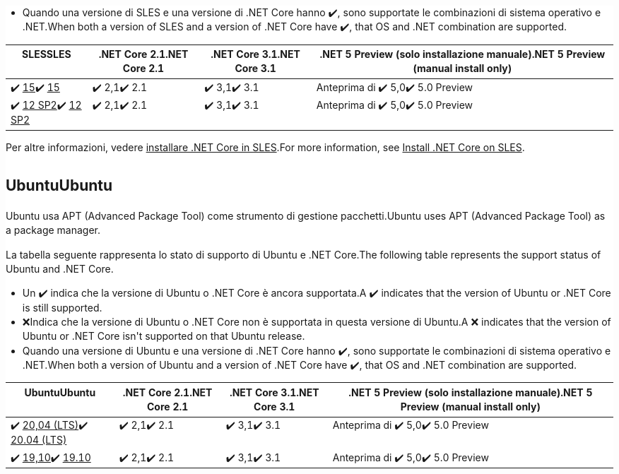 - <span data-ttu-id="e3fcc-269">Quando una versione di SLES e una versione di .NET Core hanno ✔️, sono supportate le combinazioni di sistema operativo e .NET.</span><span class="sxs-lookup"><span data-stu-id="e3fcc-269">When both a version of SLES and a version of .NET Core have ✔️, that OS and .NET combination are supported.</span></span>

| <span data-ttu-id="e3fcc-270">SLES</span><span class="sxs-lookup"><span data-stu-id="e3fcc-270">SLES</span></span>                   | <span data-ttu-id="e3fcc-271">.NET Core 2.1</span><span class="sxs-lookup"><span data-stu-id="e3fcc-271">.NET Core 2.1</span></span> | <span data-ttu-id="e3fcc-272">.NET Core 3.1</span><span class="sxs-lookup"><span data-stu-id="e3fcc-272">.NET Core 3.1</span></span> | <span data-ttu-id="e3fcc-273">.NET 5 Preview (solo installazione manuale)</span><span class="sxs-lookup"><span data-stu-id="e3fcc-273">.NET 5 Preview (manual install only)</span></span> |
|------------------------|---------------|---------------|----------------|
| <span data-ttu-id="e3fcc-274">✔️ [15](linux-sles.md#sles-15-)</span><span class="sxs-lookup"><span data-stu-id="e3fcc-274">✔️ [15](linux-sles.md#sles-15-)</span></span>     | <span data-ttu-id="e3fcc-275">✔️ 2,1</span><span class="sxs-lookup"><span data-stu-id="e3fcc-275">✔️ 2.1</span></span>        | <span data-ttu-id="e3fcc-276">✔️ 3,1</span><span class="sxs-lookup"><span data-stu-id="e3fcc-276">✔️ 3.1</span></span>        | <span data-ttu-id="e3fcc-277">Anteprima di ✔️ 5,0</span><span class="sxs-lookup"><span data-stu-id="e3fcc-277">✔️ 5.0 Preview</span></span> |
| <span data-ttu-id="e3fcc-278">✔️ [12 SP2](linux-sles.md#sles-12-)</span><span class="sxs-lookup"><span data-stu-id="e3fcc-278">✔️ [12 SP2](linux-sles.md#sles-12-)</span></span> | <span data-ttu-id="e3fcc-279">✔️ 2,1</span><span class="sxs-lookup"><span data-stu-id="e3fcc-279">✔️ 2.1</span></span>        | <span data-ttu-id="e3fcc-280">✔️ 3,1</span><span class="sxs-lookup"><span data-stu-id="e3fcc-280">✔️ 3.1</span></span>        | <span data-ttu-id="e3fcc-281">Anteprima di ✔️ 5,0</span><span class="sxs-lookup"><span data-stu-id="e3fcc-281">✔️ 5.0 Preview</span></span> |

<span data-ttu-id="e3fcc-282">Per altre informazioni, vedere [installare .NET Core in SLES](linux-sles.md).</span><span class="sxs-lookup"><span data-stu-id="e3fcc-282">For more information, see [Install .NET Core on SLES](linux-sles.md).</span></span>

## <a name="ubuntu"></a><span data-ttu-id="e3fcc-283">Ubuntu</span><span class="sxs-lookup"><span data-stu-id="e3fcc-283">Ubuntu</span></span>

<span data-ttu-id="e3fcc-284">Ubuntu usa APT (Advanced Package Tool) come strumento di gestione pacchetti.</span><span class="sxs-lookup"><span data-stu-id="e3fcc-284">Ubuntu uses APT (Advanced Package Tool) as a package manager.</span></span>

<span data-ttu-id="e3fcc-285">La tabella seguente rappresenta lo stato di supporto di Ubuntu e .NET Core.</span><span class="sxs-lookup"><span data-stu-id="e3fcc-285">The following table represents the support status of Ubuntu and .NET Core.</span></span>

- <span data-ttu-id="e3fcc-286">Un ✔️ indica che la versione di Ubuntu o .NET Core è ancora supportata.</span><span class="sxs-lookup"><span data-stu-id="e3fcc-286">A ✔️ indicates that the version of Ubuntu or .NET Core is still supported.</span></span>
- <span data-ttu-id="e3fcc-287">❌Indica che la versione di Ubuntu o .NET Core non è supportata in questa versione di Ubuntu.</span><span class="sxs-lookup"><span data-stu-id="e3fcc-287">A ❌ indicates that the version of Ubuntu or .NET Core isn't supported on that Ubuntu release.</span></span>
- <span data-ttu-id="e3fcc-288">Quando una versione di Ubuntu e una versione di .NET Core hanno ✔️, sono supportate le combinazioni di sistema operativo e .NET.</span><span class="sxs-lookup"><span data-stu-id="e3fcc-288">When both a version of Ubuntu and a version of .NET Core have ✔️, that OS and .NET combination are supported.</span></span>

| <span data-ttu-id="e3fcc-289">Ubuntu</span><span class="sxs-lookup"><span data-stu-id="e3fcc-289">Ubuntu</span></span>                   | <span data-ttu-id="e3fcc-290">.NET Core 2.1</span><span class="sxs-lookup"><span data-stu-id="e3fcc-290">.NET Core 2.1</span></span> | <span data-ttu-id="e3fcc-291">.NET Core 3.1</span><span class="sxs-lookup"><span data-stu-id="e3fcc-291">.NET Core 3.1</span></span> | <span data-ttu-id="e3fcc-292">.NET 5 Preview (solo installazione manuale)</span><span class="sxs-lookup"><span data-stu-id="e3fcc-292">.NET 5 Preview (manual install only)</span></span> |
|--------------------------|---------------|---------------|----------------|
| <span data-ttu-id="e3fcc-293">✔️ [20,04 (LTS)](linux-ubuntu.md#2004-)</span><span class="sxs-lookup"><span data-stu-id="e3fcc-293">✔️ [20.04 (LTS)](linux-ubuntu.md#2004-)</span></span> | <span data-ttu-id="e3fcc-294">✔️ 2,1</span><span class="sxs-lookup"><span data-stu-id="e3fcc-294">✔️ 2.1</span></span>        | <span data-ttu-id="e3fcc-295">✔️ 3,1</span><span class="sxs-lookup"><span data-stu-id="e3fcc-295">✔️ 3.1</span></span>        | <span data-ttu-id="e3fcc-296">Anteprima di ✔️ 5,0</span><span class="sxs-lookup"><span data-stu-id="e3fcc-296">✔️ 5.0 Preview</span></span> |
| <span data-ttu-id="e3fcc-297">✔️ [19,10](linux-ubuntu.md#1910-)</span><span class="sxs-lookup"><span data-stu-id="e3fcc-297">✔️ [19.10](linux-ubuntu.md#1910-)</span></span>       | <span data-ttu-id="e3fcc-298">✔️ 2,1</span><span class="sxs-lookup"><span data-stu-id="e3fcc-298">✔️ 2.1</span></span>        | <span data-ttu-id="e3fcc-299">✔️ 3,1</span><span class="sxs-lookup"><span data-stu-id="e3fcc-299">✔️ 3.1</span></span>        | <span data-ttu-id="e3fcc-300">Anteprima di ✔️ 5,0</span><span class="sxs-lookup"><span data-stu-id="e3fcc-300">✔️ 5.0 Preview</span></span> |